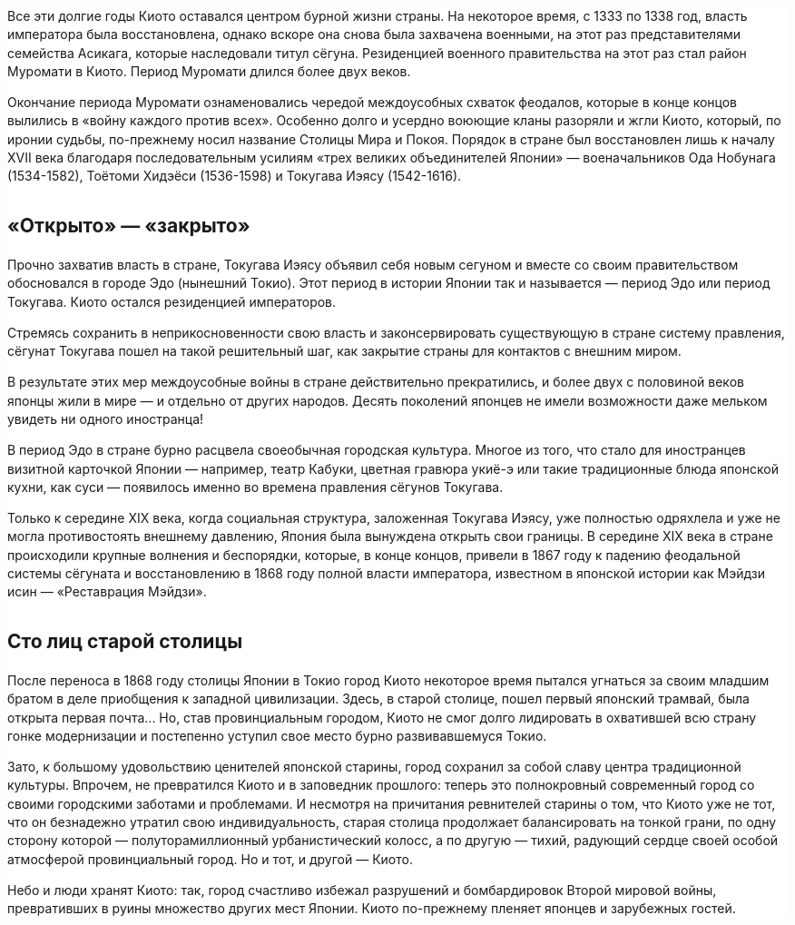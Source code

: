 Все эти долгие годы Киото оставался центром бурной жизни страны. На некоторое время, с 1333 по 1338 год, власть императора была восстановлена, однако вскоре она снова была захвачена военными, на этот раз представителями семейства Асикага, которые наследовали титул сёгуна. Резиденцией военного правительства на этот раз стал район Муромати в Киото. Период Муромати длился более двух веков. 

Окончание периода Муромати ознаменовались чередой междоусобных схваток феодалов, которые в конце концов вылились в «войну каждого против всех». Особенно долго и усердно воюющие кланы разоряли и жгли Киото, который, по иронии судьбы, по-прежнему носил название Столицы Мира и Покоя. Порядок в стране был восстановлен лишь к началу XVII века благодаря последовательным усилиям «трех великих объединителей Японии» — военачальников Ода Нобунага (1534-1582), Тоётоми Хидэёси (1536-1598) и Токугава Иэясу (1542-1616). 

## «Открыто» — «закрыто» 

Прочно захватив власть в стране, Токугава Иэясу объявил себя новым сегуном и вместе со своим правительством обосновался в городе Эдо (нынешний Токио). Этот период в истории Японии так и называется — период Эдо или период Токугава. Киото остался резиденцией императоров. 

Стремясь сохранить в неприкосновенности свою власть и законсервировать существующую в стране систему правления, сёгунат Токугава пошел на такой решительный шаг, как закрытие страны для контактов с внешним миром. 

В результате этих мер междоусобные войны в стране действительно прекратились, и более двух с половиной веков японцы жили в мире — и отдельно от других народов. Десять поколений японцев не имели возможности даже мельком увидеть ни одного иностранца! 

В период Эдо в стране бурно расцвела своеобычная городская культура. Многое из того, что стало для иностранцев визитной карточкой Японии — например, театр Кабуки, цветная гравюра укиё-э или такие традиционные блюда японской кухни, как суси — появилось именно во времена правления сёгунов Токугава. 

Только к середине XIX века, когда социальная структура, заложенная Токугава Иэясу, уже полностью одряхлела и уже не могла противостоять внешнему давлению, Япония была вынуждена открыть свои границы. В середине XIX века в стране происходили крупные волнения и беспорядки, которые, в конце концов, привели в 1867 году к падению феодальной системы сёгуната и восстановлению в 1868 году полной власти императора, известном в японской истории как Мэйдзи исин — «Реставрация Мэйдзи». 

## Сто лиц старой столицы 

После переноса в 1868 году столицы Японии в Токио город Киото некоторое время пытался угнаться за своим младшим братом в деле приобщения к западной цивилизации. Здесь, в старой столице, пошел первый японский трамвай, была открыта первая почта... Но, став провинциальным городом, Киото не смог долго лидировать в охватившей всю страну гонке модернизации и постепенно уступил свое место бурно развивавшемуся Токио. 

Зато, к большому удовольствию ценителей японской старины, город сохранил за собой славу центра традиционной культуры. Впрочем, не превратился Киото и в заповедник прошлого: теперь это полнокровный современный город со своими городскими заботами и проблемами. И несмотря на причитания ревнителей старины о том, что Киото уже не тот, что он безнадежно утратил свою индивидуальность, старая столица продолжает балансировать на тонкой грани, по одну сторону которой — полуторамиллионный урбанистический колосс, а по другую — тихий, радующий сердце своей особой атмосферой провинциальный город. Но и тот, и другой — Киото. 

Небо и люди хранят Киото: так, город счастливо избежал разрушений и бомбардировок Второй мировой войны, превративших в руины множество других мест Японии. Киото по-прежнему пленяет японцев и зарубежных гостей. 
